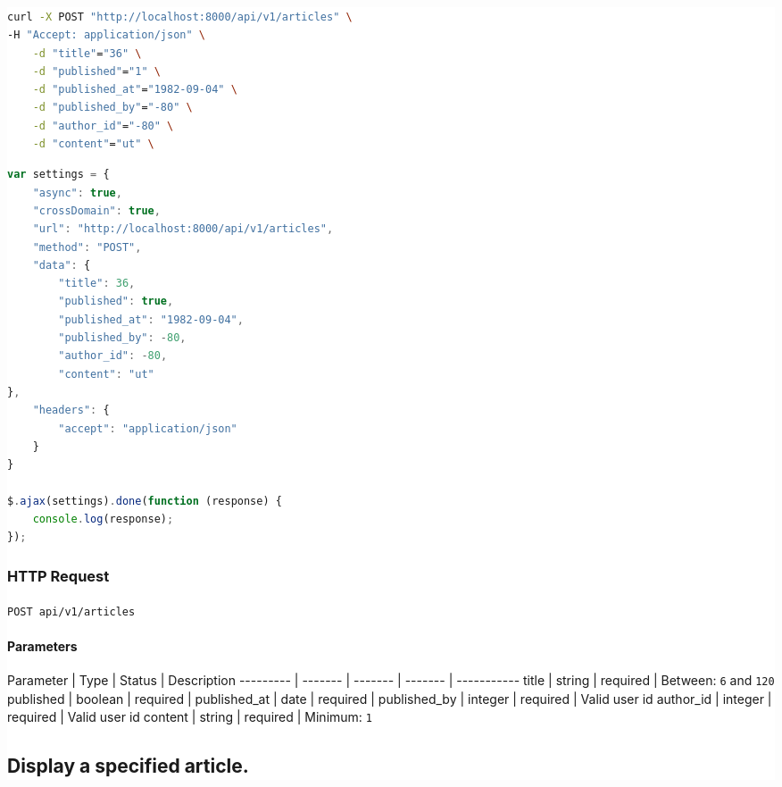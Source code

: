 ```bash
curl -X POST "http://localhost:8000/api/v1/articles" \
-H "Accept: application/json" \
    -d "title"="36" \
    -d "published"="1" \
    -d "published_at"="1982-09-04" \
    -d "published_by"="-80" \
    -d "author_id"="-80" \
    -d "content"="ut" \

```

```javascript
var settings = {
    "async": true,
    "crossDomain": true,
    "url": "http://localhost:8000/api/v1/articles",
    "method": "POST",
    "data": {
        "title": 36,
        "published": true,
        "published_at": "1982-09-04",
        "published_by": -80,
        "author_id": -80,
        "content": "ut"
},
    "headers": {
        "accept": "application/json"
    }
}

$.ajax(settings).done(function (response) {
    console.log(response);
});
```


### HTTP Request
`POST api/v1/articles`

#### Parameters

Parameter | Type | Status | Description
--------- | ------- | ------- | ------- | -----------
    title | string |  required  | Between: `6` and `120`
    published | boolean |  required  | 
    published_at | date |  required  | 
    published_by | integer |  required  | Valid user id
    author_id | integer |  required  | Valid user id
    content | string |  required  | Minimum: `1`




## Display a specified article.
